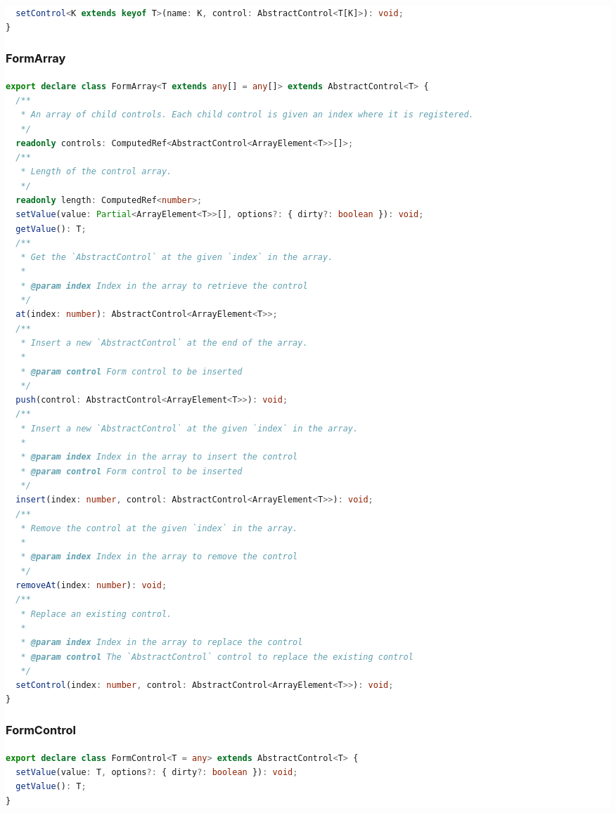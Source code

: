 ```ts
  setControl<K extends keyof T>(name: K, control: AbstractControl<T[K]>): void;
}
```

### FormArray

```ts
export declare class FormArray<T extends any[] = any[]> extends AbstractControl<T> {
  /**
   * An array of child controls. Each child control is given an index where it is registered.
   */
  readonly controls: ComputedRef<AbstractControl<ArrayElement<T>>[]>;
  /**
   * Length of the control array.
   */
  readonly length: ComputedRef<number>;
  setValue(value: Partial<ArrayElement<T>>[], options?: { dirty?: boolean }): void;
  getValue(): T;
  /**
   * Get the `AbstractControl` at the given `index` in the array.
   *
   * @param index Index in the array to retrieve the control
   */
  at(index: number): AbstractControl<ArrayElement<T>>;
  /**
   * Insert a new `AbstractControl` at the end of the array.
   *
   * @param control Form control to be inserted
   */
  push(control: AbstractControl<ArrayElement<T>>): void;
  /**
   * Insert a new `AbstractControl` at the given `index` in the array.
   *
   * @param index Index in the array to insert the control
   * @param control Form control to be inserted
   */
  insert(index: number, control: AbstractControl<ArrayElement<T>>): void;
  /**
   * Remove the control at the given `index` in the array.
   *
   * @param index Index in the array to remove the control
   */
  removeAt(index: number): void;
  /**
   * Replace an existing control.
   *
   * @param index Index in the array to replace the control
   * @param control The `AbstractControl` control to replace the existing control
   */
  setControl(index: number, control: AbstractControl<ArrayElement<T>>): void;
}
```

### FormControl

```ts
export declare class FormControl<T = any> extends AbstractControl<T> {
  setValue(value: T, options?: { dirty?: boolean }): void;
  getValue(): T;
}
```
